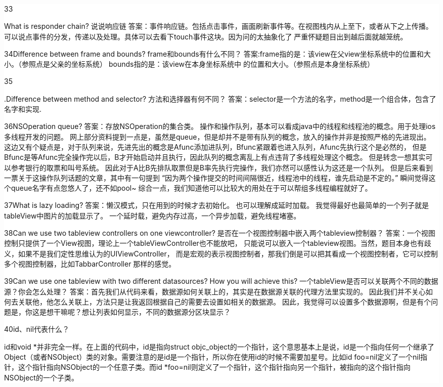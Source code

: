 33

What is responder chain?
说说响应链
答案：事件响应链。包括点击事件，画面刷新事件等。在视图栈内从上至下，或者从下之上传播。
可以说点事件的分发，传递以及处理。具体可以去看下touch事件这块。因为问的太抽象化了
严重怀疑题目出到越后面就越笼统。

34Difference between frame and bounds?
frame和bounds有什么不同？
答案:frame指的是：该view在父view坐标系统中的位置和大小。（参照点是父亲的坐标系统）
bounds指的是：该view在本身坐标系统中 的位置和大小。（参照点是本身坐标系统）

35

.Difference between method and selector?
方法和选择器有何不同？
答案：selector是一个方法的名字，method是一个组合体，包含了名字和实现.

36NSOperation queue?
答案：存放NSOperation的集合类。
操作和操作队列，基本可以看成java中的线程和线程池的概念。用于处理ios多线程开发的问题。
网上部分资料提到一点是，虽然是queue，但是却并不是带有队列的概念，放入的操作并非是按照严格的先进现出。
这边又有个疑点是，对于队列来说，先进先出的概念是Afunc添加进队列，Bfunc紧跟着也进入队列，Afunc先执行这个是必然的，
但是Bfunc是等Afunc完全操作完以后，B才开始启动并且执行，因此队列的概念离乱上有点违背了多线程处理这个概念。
但是转念一想其实可以参考银行的取票和叫号系统。
因此对于A比B先排队取票但是B率先执行完操作，我们亦然可以感性认为这还是一个队列。
但是后来看到一票关于这操作队列话题的文章，其中有一句提到
“因为两个操作提交的时间间隔很近，线程池中的线程，谁先启动是不定的。”
瞬间觉得这个queue名字有点忽悠人了，还不如pool~
综合一点，我们知道他可以比较大的用处在于可以帮组多线程编程就好了。

37What is lazy loading?
答案：懒汉模式，只在用到的时候才去初始化。
也可以理解成延时加载。
我觉得最好也最简单的一个列子就是tableView中图片的加载显示了。
一个延时载，避免内存过高，一个异步加载，避免线程堵塞。

38Can we use two tableview controllers on one viewcontroller?
是否在一个视图控制器中嵌入两个tableview控制器？
答案：一个视图控制只提供了一个View视图，理论上一个tableViewController也不能放吧，
只能说可以嵌入一个tableview视图。当然，题目本身也有歧义，如果不是我们定性思维认为的UIViewController，
而是宏观的表示视图控制者，那我们倒是可以把其看成一个视图控制者，它可以控制多个视图控制器，比如TabbarController
那样的感觉。

39Can we use one tableview with two different datasources? How you will achieve this?
一个tableView是否可以关联两个不同的数据源？你会怎么处理？
答案：首先我们从代码来看，数据源如何关联上的，其实是在数据源关联的代理方法里实现的。
因此我们并不关心如何去关联他，他怎么关联上，方法只是让我返回根据自己的需要去设置如相关的数据源。
因此，我觉得可以设置多个数据源啊，但是有个问题是，你这是想干嘛呢？想让列表如何显示，不同的数据源分区块显示？

40id、nil代表什么？

id和void *并非完全一样。在上面的代码中，id是指向struct objc_object的一个指针，这个意思基本上是说，id是一个指向任何一个继承了Object（或者NSObject）类的对象。需要注意的是id是一个指针，所以你在使用id的时候不需要加星号。比如id foo=nil定义了一个nil指针，这个指针指向NSObject的一个任意子类。而id *foo=nil则定义了一个指针，这个指针指向另一个指针，被指向的这个指针指向NSObject的一个子类。
